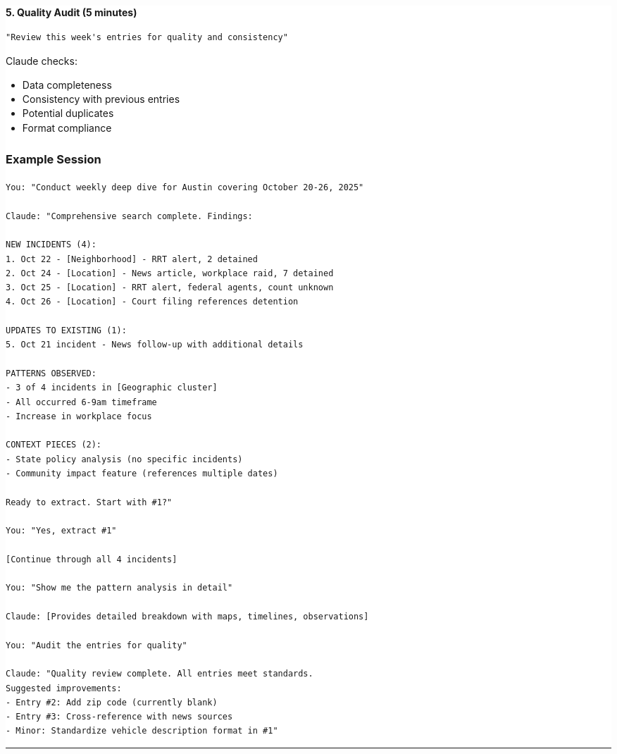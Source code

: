 **5. Quality Audit (5 minutes)**

```
"Review this week's entries for quality and consistency"
```

Claude checks:
- Data completeness
- Consistency with previous entries
- Potential duplicates
- Format compliance

### Example Session

```
You: "Conduct weekly deep dive for Austin covering October 20-26, 2025"

Claude: "Comprehensive search complete. Findings:

NEW INCIDENTS (4):
1. Oct 22 - [Neighborhood] - RRT alert, 2 detained
2. Oct 24 - [Location] - News article, workplace raid, 7 detained
3. Oct 25 - [Location] - RRT alert, federal agents, count unknown
4. Oct 26 - [Location] - Court filing references detention

UPDATES TO EXISTING (1):
5. Oct 21 incident - News follow-up with additional details

PATTERNS OBSERVED:
- 3 of 4 incidents in [Geographic cluster]
- All occurred 6-9am timeframe
- Increase in workplace focus

CONTEXT PIECES (2):
- State policy analysis (no specific incidents)
- Community impact feature (references multiple dates)

Ready to extract. Start with #1?"

You: "Yes, extract #1"

[Continue through all 4 incidents]

You: "Show me the pattern analysis in detail"

Claude: [Provides detailed breakdown with maps, timelines, observations]

You: "Audit the entries for quality"

Claude: "Quality review complete. All entries meet standards. 
Suggested improvements:
- Entry #2: Add zip code (currently blank)
- Entry #3: Cross-reference with news sources
- Minor: Standardize vehicle description format in #1"
```

---